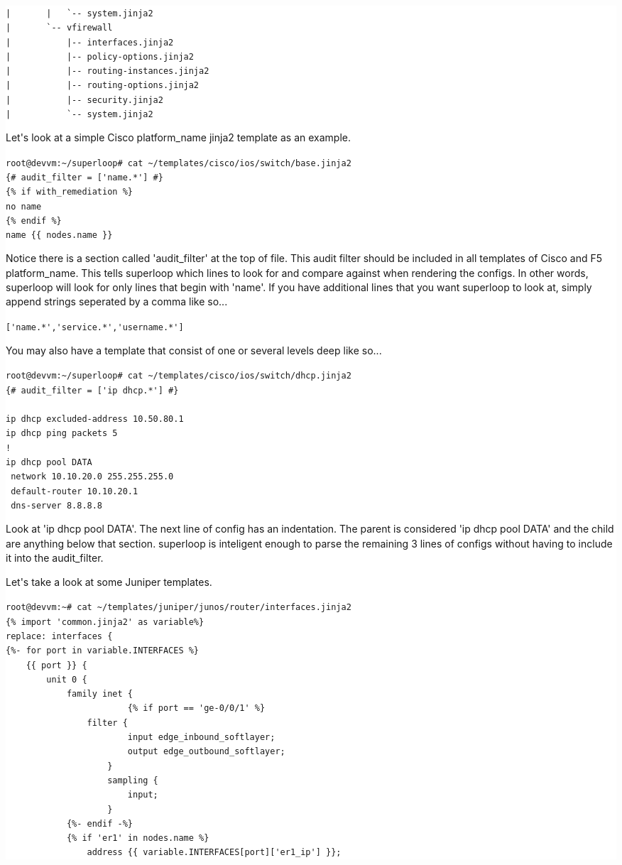 ```
|       |   `-- system.jinja2
|       `-- vfirewall
|           |-- interfaces.jinja2
|           |-- policy-options.jinja2
|           |-- routing-instances.jinja2
|           |-- routing-options.jinja2
|           |-- security.jinja2
|           `-- system.jinja2

```
Let's look at a simple Cisco platform_name jinja2 template as an example.
```
root@devvm:~/superloop# cat ~/templates/cisco/ios/switch/base.jinja2 
{# audit_filter = ['name.*'] #}
{% if with_remediation %}
no name
{% endif %}
name {{ nodes.name }}
```
Notice there is a section called 'audit_filter' at the top of file. This audit filter should be included in all templates of Cisco and F5 platform_name. This tells superloop which lines to look for and compare against when rendering the configs. In other words, superloop will look for only lines that begin with 'name'. If you have additional lines that you want superloop to look at, simply append strings seperated by a comma like so... 
```
['name.*','service.*','username.*']
```

You may also have a template that consist of one or several levels deep like so...
```
root@devvm:~/superloop# cat ~/templates/cisco/ios/switch/dhcp.jinja2
{# audit_filter = ['ip dhcp.*'] #}

ip dhcp excluded-address 10.50.80.1
ip dhcp ping packets 5
!
ip dhcp pool DATA
 network 10.10.20.0 255.255.255.0
 default-router 10.10.20.1 
 dns-server 8.8.8.8 
``` 
Look at 'ip dhcp pool DATA'. The next line of config has an indentation. The parent is considered 'ip dhcp pool DATA' and the child are anything below that section. superloop is inteligent enough to parse the remaining 3 lines of configs without having to include it into the audit_filter.

Let's take a look at some Juniper templates.
```
root@devvm:~# cat ~/templates/juniper/junos/router/interfaces.jinja2   
{% import 'common.jinja2' as variable%}
replace: interfaces {
{%- for port in variable.INTERFACES %} 
    {{ port }} { 
        unit 0 { 
            family inet { 
                        {% if port == 'ge-0/0/1' %}
                filter {
                        input edge_inbound_softlayer;
                        output edge_outbound_softlayer;
                    }
                    sampling {
                        input;
                    }
            {%- endif -%} 
            {% if 'er1' in nodes.name %} 
                address {{ variable.INTERFACES[port]['er1_ip'] }}; 
```